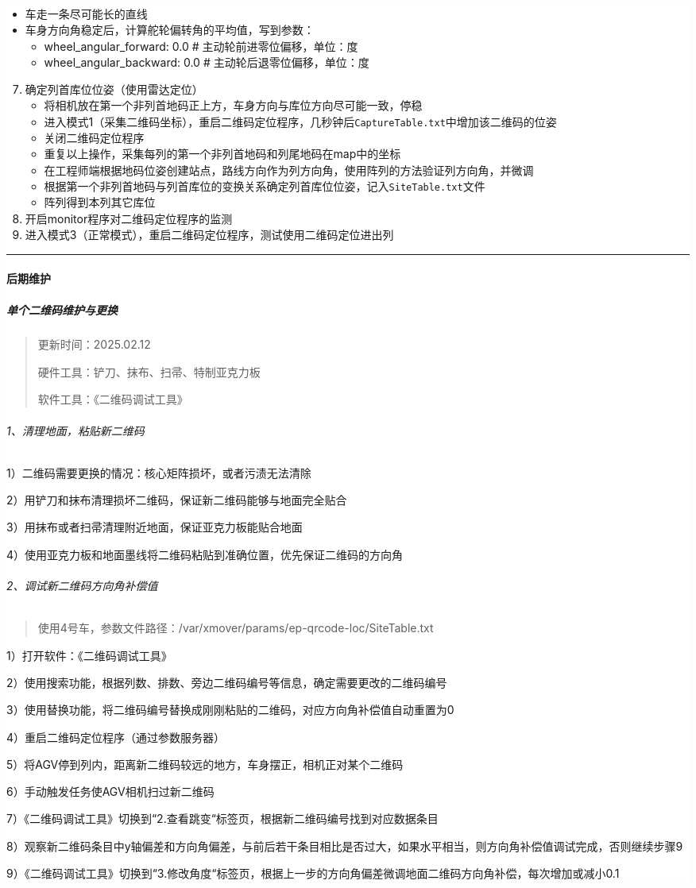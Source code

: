    - 车走一条尽可能长的直线
   - 车身方向角稳定后，计算舵轮偏转角的平均值，写到参数：
     - wheel_angular_forward: 0.0  # 主动轮前进零位偏移，单位：度
     - wheel_angular_backward: 0.0  # 主动轮后退零位偏移，单位：度
7. 确定列首库位位姿（使用雷达定位）
   - 将相机放在第一个非列首地码正上方，车身方向与库位方向尽可能一致，停稳
   - 进入模式1（采集二维码坐标），重启二维码定位程序，几秒钟后`CaptureTable.txt`中增加该二维码的位姿
   - 关闭二维码定位程序
   - 重复以上操作，采集每列的第一个非列首地码和列尾地码在map中的坐标
   - 在工程师端根据地码位姿创建站点，路线方向作为列方向角，使用阵列的方法验证列方向角，并微调
   - 根据第一个非列首地码与列首库位的变换关系确定列首库位位姿，记入`SiteTable.txt`文件
   - 阵列得到本列其它库位
8. 开启monitor程序对二维码定位程序的监测
9. 进入模式3（正常模式），重启二维码定位程序，测试使用二维码定位进出列

---

#### 后期维护

##### 单个二维码维护与更换

> 更新时间：2025.02.12
>
> 硬件工具：铲刀、抹布、扫帚、特制亚克力板
>
> 软件工具：《二维码调试工具》

###### 1、清理地面，粘贴新二维码

1）二维码需要更换的情况：核心矩阵损坏，或者污渍无法清除

2）用铲刀和抹布清理损坏二维码，保证新二维码能够与地面完全贴合

3）用抹布或者扫帚清理附近地面，保证亚克力板能贴合地面

4）使用亚克力板和地面墨线将二维码粘贴到准确位置，优先保证二维码的方向角

###### 2、调试新二维码方向角补偿值

> 使用4号车，参数文件路径：/var/xmover/params/ep-qrcode-loc/SiteTable.txt

1）打开软件：《二维码调试工具》

2）使用搜索功能，根据列数、排数、旁边二维码编号等信息，确定需要更改的二维码编号

3）使用替换功能，将二维码编号替换成刚刚粘贴的二维码，对应方向角补偿值自动重置为0

4）重启二维码定位程序（通过参数服务器）

5）将AGV停到列内，距离新二维码较远的地方，车身摆正，相机正对某个二维码

6）手动触发任务使AGV相机扫过新二维码

7）《二维码调试工具》切换到“2.查看跳变“标签页，根据新二维码编号找到对应数据条目

8）观察新二维码条目中y轴偏差和方向角偏差，与前后若干条目相比是否过大，如果水平相当，则方向角补偿值调试完成，否则继续步骤9

9）《二维码调试工具》切换到“3.修改角度“标签页，根据上一步的方向角偏差微调地面二维码方向角补偿，每次增加或减小0.1
